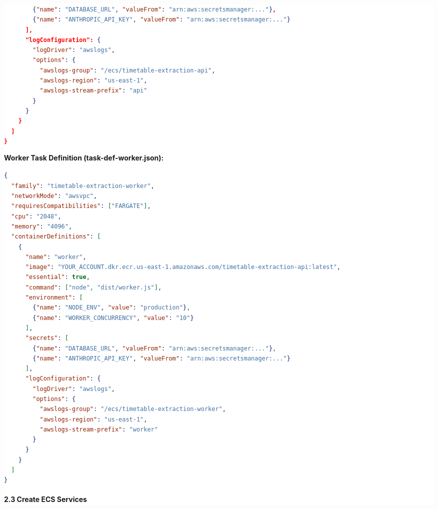 ```json
        {"name": "DATABASE_URL", "valueFrom": "arn:aws:secretsmanager:..."},
        {"name": "ANTHROPIC_API_KEY", "valueFrom": "arn:aws:secretsmanager:..."}
      ],
      "logConfiguration": {
        "logDriver": "awslogs",
        "options": {
          "awslogs-group": "/ecs/timetable-extraction-api",
          "awslogs-region": "us-east-1",
          "awslogs-stream-prefix": "api"
        }
      }
    }
  ]
}
```

**Worker Task Definition (task-def-worker.json):**
```json
{
  "family": "timetable-extraction-worker",
  "networkMode": "awsvpc",
  "requiresCompatibilities": ["FARGATE"],
  "cpu": "2048",
  "memory": "4096",
  "containerDefinitions": [
    {
      "name": "worker",
      "image": "YOUR_ACCOUNT.dkr.ecr.us-east-1.amazonaws.com/timetable-extraction-api:latest",
      "essential": true,
      "command": ["node", "dist/worker.js"],
      "environment": [
        {"name": "NODE_ENV", "value": "production"},
        {"name": "WORKER_CONCURRENCY", "value": "10"}
      ],
      "secrets": [
        {"name": "DATABASE_URL", "valueFrom": "arn:aws:secretsmanager:..."},
        {"name": "ANTHROPIC_API_KEY", "valueFrom": "arn:aws:secretsmanager:..."}
      ],
      "logConfiguration": {
        "logDriver": "awslogs",
        "options": {
          "awslogs-group": "/ecs/timetable-extraction-worker",
          "awslogs-region": "us-east-1",
          "awslogs-stream-prefix": "worker"
        }
      }
    }
  ]
}
```

#### 2.3 Create ECS Services
